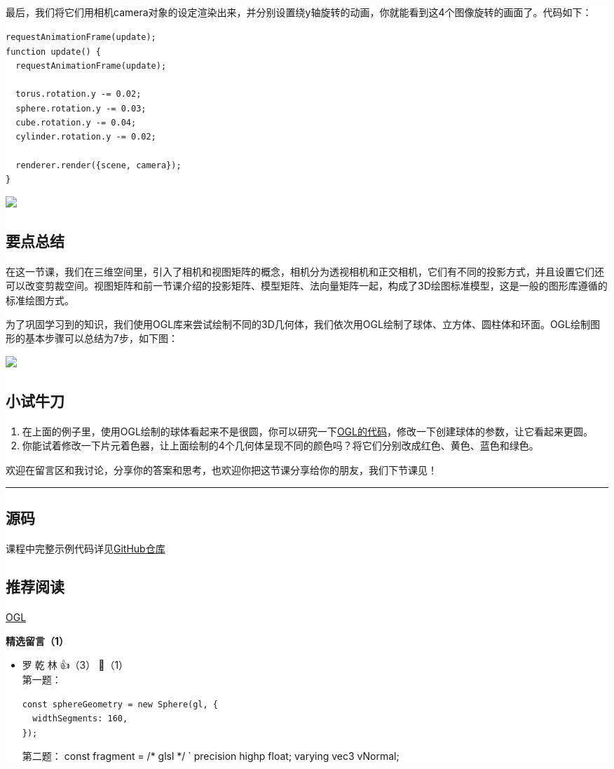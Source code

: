 最后，我们将它们用相机camera对象的设定渲染出来，并分别设置绕y轴旋转的动画，你就能看到这4个图像旋转的画面了。代码如下：

```
requestAnimationFrame(update);
function update() {
  requestAnimationFrame(update);

  torus.rotation.y -= 0.02;
  sphere.rotation.y -= 0.03;
  cube.rotation.y -= 0.04;
  cylinder.rotation.y -= 0.02;

  renderer.render({scene, camera});
}
```

![](https://static001.geekbang.org/resource/image/b8/41/b8eb9696d1201035d962bf39f6105141.gif?wh=530%2A490)

## 要点总结

在这一节课，我们在三维空间里，引入了相机和视图矩阵的概念，相机分为透视相机和正交相机，它们有不同的投影方式，并且设置它们还可以改变剪裁空间。视图矩阵和前一节课介绍的投影矩阵、模型矩阵、法向量矩阵一起，构成了3D绘图标准模型，这是一般的图形库遵循的标准绘图方式。

为了巩固学习到的知识，我们使用OGL库来尝试绘制不同的3D几何体，我们依次用OGL绘制了球体、立方体、圆柱体和环面。OGL绘制图形的基本步骤可以总结为7步，如下图：

![](https://static001.geekbang.org/resource/image/5b/4c/5b2b4622f1bea87199788d20a2629b4c.jpg?wh=2253%2A693%3Fwh%3D2253%2A693)

## 小试牛刀

1. 在上面的例子里，使用OGL绘制的球体看起来不是很圆，你可以研究一下[OGL的代码](https://github.com/oframe/ogl)，修改一下创建球体的参数，让它看起来更圆。
2. 你能试着修改一下片元着色器，让上面绘制的4个几何体呈现不同的颜色吗？将它们分别改成红色、黄色、蓝色和绿色。

欢迎在留言区和我讨论，分享你的答案和思考，也欢迎你把这节课分享给你的朋友，我们下节课见！

* * *

## 源码

课程中完整示例代码详见[GitHub仓库](https://github.com/akira-cn/graphics/tree/master/3d-camera)

## 推荐阅读

[OGL](https://github.com/oframe/ogl)
<div><strong>精选留言（1）</strong></div><ul>
<li><span>罗 乾 林</span> 👍（3） 💬（1）<div>第一题：

    const sphereGeometry = new Sphere(gl, {
      widthSegments: 160,
    });

第二题：
const fragment = &#47;* glsl *&#47; `
      precision highp float;
      varying vec3 vNormal;
